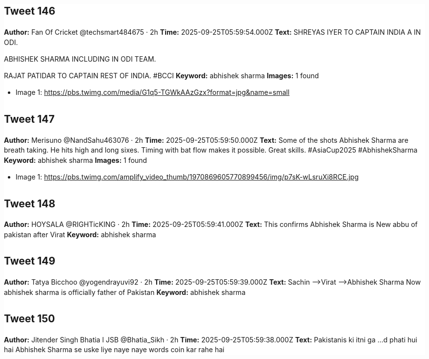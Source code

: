 ## Tweet 146
**Author:** Fan Of Cricket
@techsmart484675
·
2h
**Time:** 2025-09-25T05:59:54.000Z
**Text:** SHREYAS IYER TO CAPTAIN INDIA A IN ODI.

 ABHISHEK SHARMA INCLUDING IN ODI TEAM.

RAJAT PATIDAR TO CAPTAIN REST OF INDIA.
#BCCI
**Keyword:** abhishek sharma
**Images:** 1 found
  - Image 1: https://pbs.twimg.com/media/G1q5-TGWkAAzGzx?format=jpg&name=small

## Tweet 147
**Author:** Merisuno
@NandSahu463076
·
2h
**Time:** 2025-09-25T05:59:50.000Z
**Text:** Some of the shots Abhishek Sharma are breath taking. He hits high and long sixes. Timing with bat flow makes it possible. Great skills. #AsiaCup2025
#AbhishekSharma
**Keyword:** abhishek sharma
**Images:** 1 found
  - Image 1: https://pbs.twimg.com/amplify_video_thumb/1970869605770899456/img/p7sK-wLsruXi8RCE.jpg

## Tweet 148
**Author:** HOYSALA
@RIGHTicKING
·
2h
**Time:** 2025-09-25T05:59:41.000Z
**Text:** This confirms Abhishek Sharma is New abbu of pakistan after Virat
**Keyword:** abhishek sharma

## Tweet 149
**Author:** Tatya Bicchoo
@yogendrayuvi92
·
2h
**Time:** 2025-09-25T05:59:39.000Z
**Text:** Sachin -->Virat -->Abhishek Sharma
Now abhishek sharma is officially father of Pakistan
**Keyword:** abhishek sharma

## Tweet 150
**Author:** Jitender Singh Bhatia l JSB
@Bhatia_Sikh
·
2h
**Time:** 2025-09-25T05:59:38.000Z
**Text:** Pakistanis ki itni ga ...d phati hui hai Abhishek Sharma se uske liye naye naye words coin kar rahe hai 
